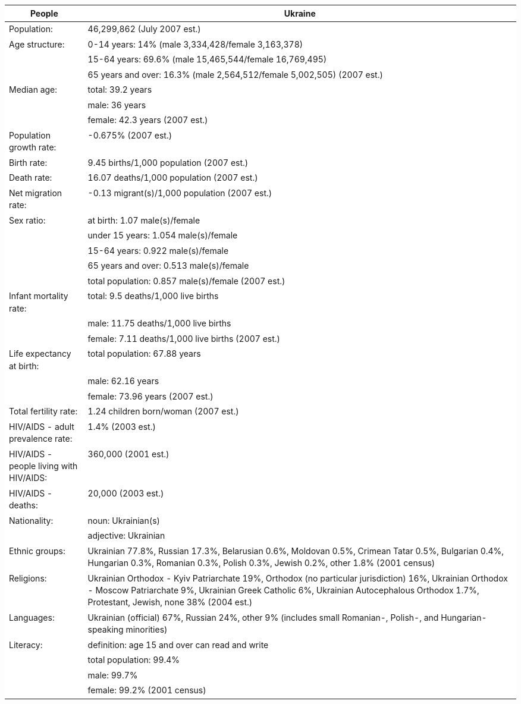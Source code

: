 | People | Ukraine |
| --- | --- |
| Population: | 46,299,862 (July 2007 est.) |
| Age structure: | 0-14 years: 14% (male 3,334,428/female 3,163,378) |
| | 15-64 years: 69.6% (male 15,465,544/female 16,769,495) |
| | 65 years and over: 16.3% (male 2,564,512/female 5,002,505) (2007 est.) |
| Median age: | total: 39.2 years |
| | male: 36 years |
| | female: 42.3 years (2007 est.) |
| Population growth rate: | -0.675% (2007 est.) |
| Birth rate: | 9.45 births/1,000 population (2007 est.) |
| Death rate: | 16.07 deaths/1,000 population (2007 est.) |
| Net migration rate: | -0.13 migrant(s)/1,000 population (2007 est.) |
| Sex ratio: | at birth: 1.07 male(s)/female |
| | under 15 years: 1.054 male(s)/female |
| | 15-64 years: 0.922 male(s)/female |
| | 65 years and over: 0.513 male(s)/female |
| | total population: 0.857 male(s)/female (2007 est.) |
| Infant mortality rate: | total: 9.5 deaths/1,000 live births |
| | male: 11.75 deaths/1,000 live births |
| | female: 7.11 deaths/1,000 live births (2007 est.) |
| Life expectancy at birth: | total population: 67.88 years |
| | male: 62.16 years |
| | female: 73.96 years (2007 est.) |
| Total fertility rate: | 1.24 children born/woman (2007 est.) |
| HIV/AIDS - adult prevalence rate: | 1.4% (2003 est.) |
| HIV/AIDS - people living with HIV/AIDS: | 360,000 (2001 est.) |
| HIV/AIDS - deaths: | 20,000 (2003 est.) |
| Nationality: | noun: Ukrainian(s) |
| | adjective: Ukrainian |
| Ethnic groups: | Ukrainian 77.8%, Russian 17.3%, Belarusian 0.6%, Moldovan 0.5%, Crimean Tatar 0.5%, Bulgarian 0.4%, Hungarian 0.3%, Romanian 0.3%, Polish 0.3%, Jewish 0.2%, other 1.8% (2001 census) |
| Religions: | Ukrainian Orthodox - Kyiv Patriarchate 19%, Orthodox (no particular jurisdiction) 16%, Ukrainian Orthodox - Moscow Patriarchate 9%, Ukrainian Greek Catholic 6%, Ukrainian Autocephalous Orthodox 1.7%, Protestant, Jewish, none 38% (2004 est.) |
| Languages: | Ukrainian (official) 67%, Russian 24%, other 9% (includes small Romanian-, Polish-, and Hungarian-speaking minorities) |
| Literacy: | definition: age 15 and over can read and write |
| | total population: 99.4% |
| | male: 99.7% |
| | female: 99.2% (2001 census) |
